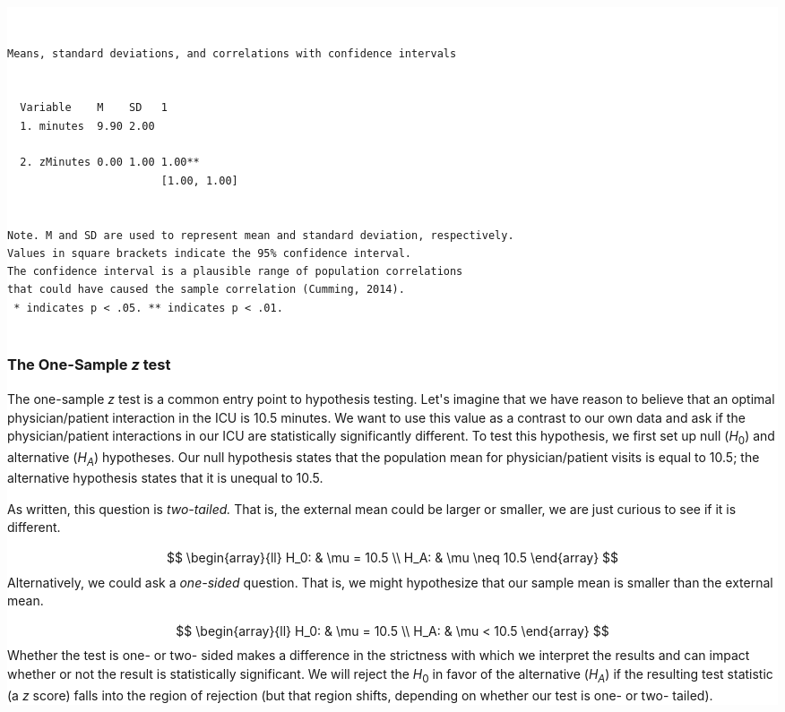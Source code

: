 ```


Means, standard deviations, and correlations with confidence intervals
 

  Variable    M    SD   1           
  1. minutes  9.90 2.00             
                                    
  2. zMinutes 0.00 1.00 1.00**      
                        [1.00, 1.00]
                                    

Note. M and SD are used to represent mean and standard deviation, respectively.
Values in square brackets indicate the 95% confidence interval.
The confidence interval is a plausible range of population correlations 
that could have caused the sample correlation (Cumming, 2014).
 * indicates p < .05. ** indicates p < .01.
 
```

### The One-Sample *z* test

The one-sample *z* test is a common entry point to hypothesis testing. Let's imagine that we have reason to believe that an optimal physician/patient interaction in the ICU is 10.5 minutes. We want to use this value as a contrast to our own data and ask if the physician/patient interactions in our ICU are statistically significantly different.  To test this hypothesis, we first set up null ($H_0$) and alternative ($H_A$) hypotheses. Our null hypothesis states that the population mean for physician/patient visits is equal to 10.5; the alternative hypothesis states that it is unequal to 10.5.

As written, this question is *two-tailed.* That is, the external mean could be larger or smaller, we are just curious to see if it is different. 

$$
\begin{array}{ll}
H_0: & \mu = 10.5 \\
H_A: & \mu \neq 10.5
\end{array}
$$
Alternatively, we could ask a *one-sided* question. That is, we might hypothesize that our sample mean is smaller than the external mean.

$$
\begin{array}{ll}
H_0: & \mu = 10.5 \\
H_A: & \mu < 10.5
\end{array}
$$
Whether the test is one- or two- sided makes a difference in the strictness with which we interpret the results and can impact whether or not the result is statistically significant. We will reject the $H_0$ in favor of the alternative ($H_A$) if the resulting test statistic (a *z* score) falls into the region of rejection (but that region shifts, depending on whether our test is one- or two- tailed). 
